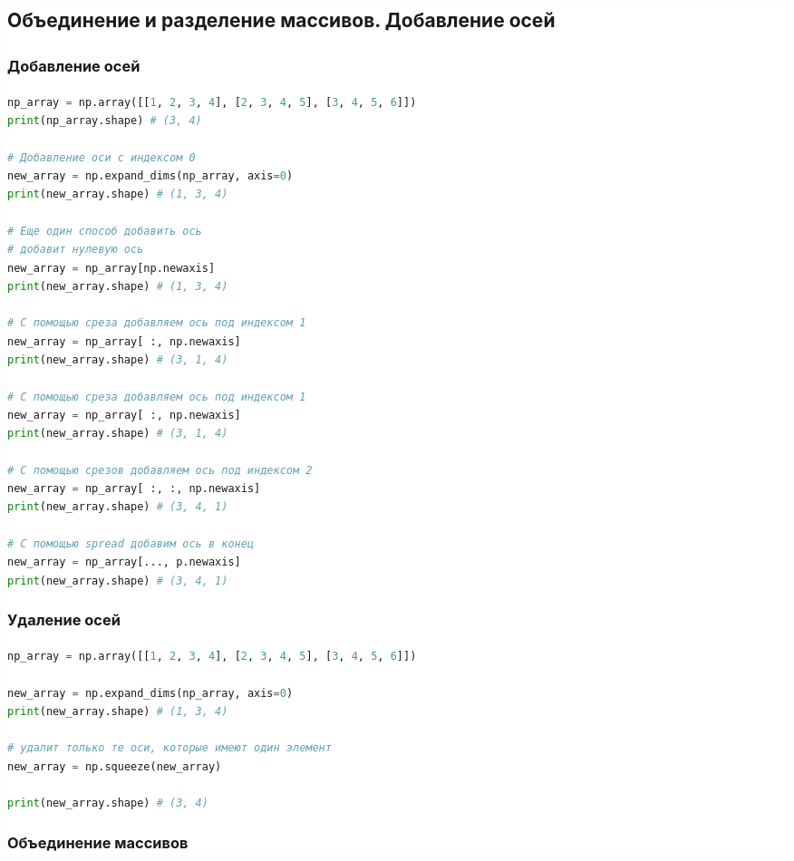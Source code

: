 ## Объединение и разделение массивов. Добавление осей

### Добавление осей

```python
np_array = np.array([[1, 2, 3, 4], [2, 3, 4, 5], [3, 4, 5, 6]])
print(np_array.shape) # (3, 4)

# Добавление оси с индексом 0
new_array = np.expand_dims(np_array, axis=0)
print(new_array.shape) # (1, 3, 4)

# Еще один способ добавить ось
# добавит нулевую ось
new_array = np_array[np.newaxis] 
print(new_array.shape) # (1, 3, 4)

# С помощью среза добавляем ось под индексом 1
new_array = np_array[ :, np.newaxis] 
print(new_array.shape) # (3, 1, 4)

# С помощью среза добавляем ось под индексом 1
new_array = np_array[ :, np.newaxis] 
print(new_array.shape) # (3, 1, 4)

# С помощью срезов добавляем ось под индексом 2
new_array = np_array[ :, :, np.newaxis]
print(new_array.shape) # (3, 4, 1)

# С помощью spread добавим ось в конец
new_array = np_array[..., p.newaxis]
print(new_array.shape) # (3, 4, 1)

```

### Удаление осей

```python
np_array = np.array([[1, 2, 3, 4], [2, 3, 4, 5], [3, 4, 5, 6]])

new_array = np.expand_dims(np_array, axis=0)
print(new_array.shape) # (1, 3, 4)

# удалит только те оси, которые имеют один элемент
new_array = np.squeeze(new_array)

print(new_array.shape) # (3, 4)
```

### Объединение массивов
